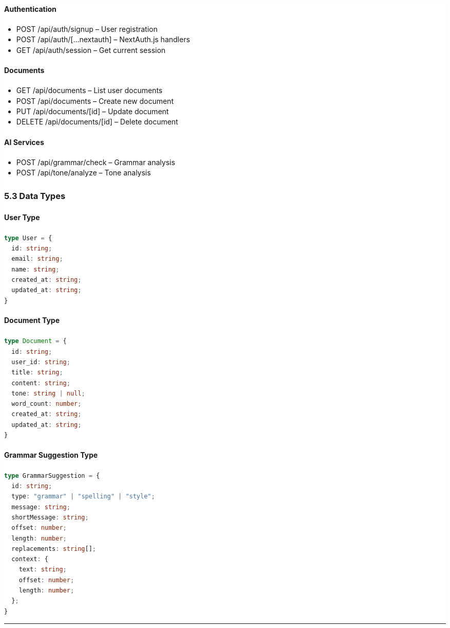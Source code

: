 #### Authentication

* POST /api/auth/signup – User registration
* POST /api/auth/\[...nextauth] – NextAuth.js handlers
* GET /api/auth/session – Get current session

#### Documents

* GET /api/documents – List user documents
* POST /api/documents – Create new document
* PUT /api/documents/\[id] – Update document
* DELETE /api/documents/\[id] – Delete document

#### AI Services

* POST /api/grammar/check – Grammar analysis
* POST /api/tone/analyze – Tone analysis

### 5.3 Data Types

#### User Type

```typescript
type User = {
  id: string;
  email: string;
  name: string;
  created_at: string;
  updated_at: string;
}
```

#### Document Type

```typescript
type Document = {
  id: string;
  user_id: string;
  title: string;
  content: string;
  tone: string | null;
  word_count: number;
  created_at: string;
  updated_at: string;
}
```

#### Grammar Suggestion Type

```typescript
type GrammarSuggestion = {
  id: string;
  type: "grammar" | "spelling" | "style";
  message: string;
  shortMessage: string;
  offset: number;
  length: number;
  replacements: string[];
  context: {
    text: string;
    offset: number;
    length: number;
  };
}
```

---